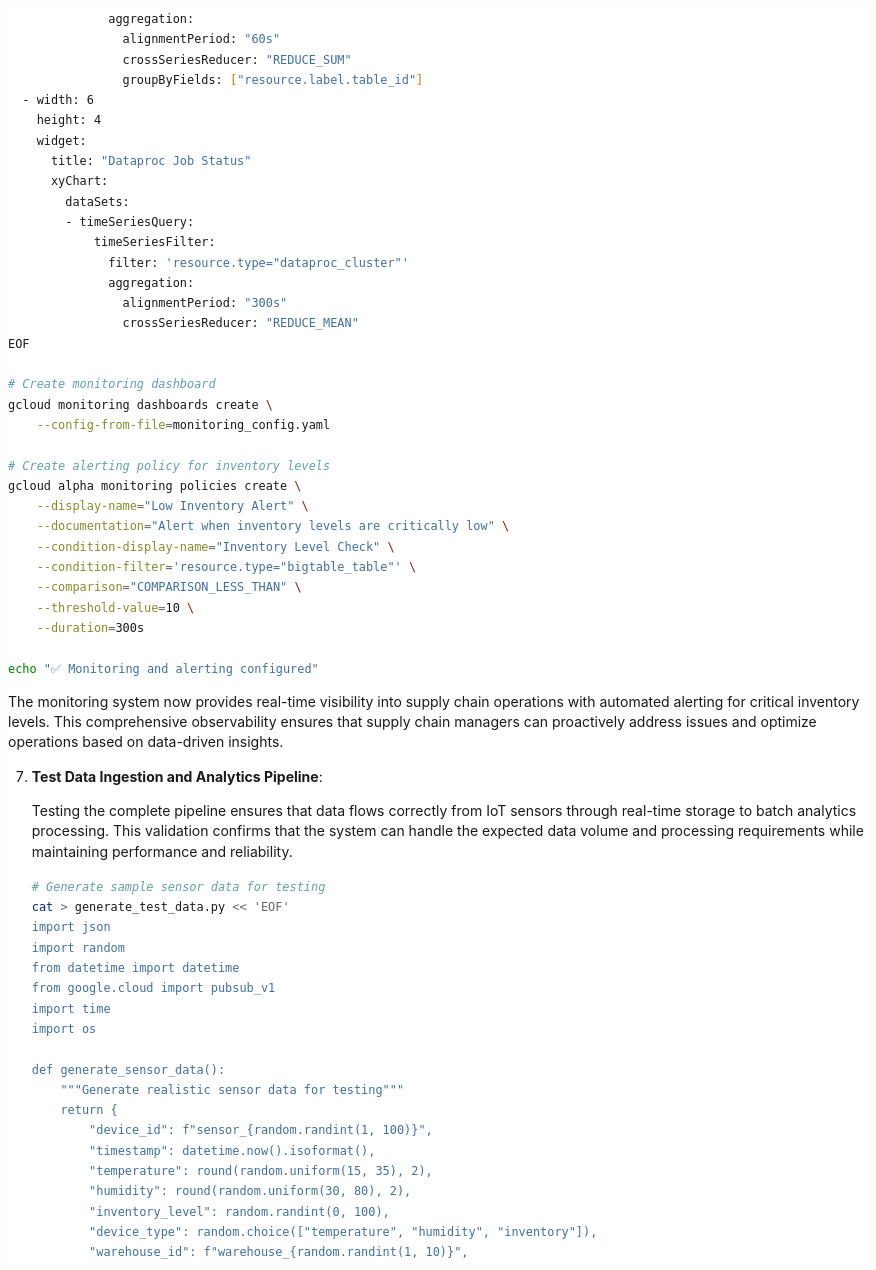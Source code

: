    ```bash
                 aggregation:
                   alignmentPeriod: "60s"
                   crossSeriesReducer: "REDUCE_SUM"
                   groupByFields: ["resource.label.table_id"]
     - width: 6
       height: 4
       widget:
         title: "Dataproc Job Status"
         xyChart:
           dataSets:
           - timeSeriesQuery:
               timeSeriesFilter:
                 filter: 'resource.type="dataproc_cluster"'
                 aggregation:
                   alignmentPeriod: "300s"
                   crossSeriesReducer: "REDUCE_MEAN"
   EOF
   
   # Create monitoring dashboard
   gcloud monitoring dashboards create \
       --config-from-file=monitoring_config.yaml
   
   # Create alerting policy for inventory levels
   gcloud alpha monitoring policies create \
       --display-name="Low Inventory Alert" \
       --documentation="Alert when inventory levels are critically low" \
       --condition-display-name="Inventory Level Check" \
       --condition-filter='resource.type="bigtable_table"' \
       --comparison="COMPARISON_LESS_THAN" \
       --threshold-value=10 \
       --duration=300s
   
   echo "✅ Monitoring and alerting configured"
   ```

   The monitoring system now provides real-time visibility into supply chain operations with automated alerting for critical inventory levels. This comprehensive observability ensures that supply chain managers can proactively address issues and optimize operations based on data-driven insights.

7. **Test Data Ingestion and Analytics Pipeline**:

   Testing the complete pipeline ensures that data flows correctly from IoT sensors through real-time storage to batch analytics processing. This validation confirms that the system can handle the expected data volume and processing requirements while maintaining performance and reliability.

   ```bash
   # Generate sample sensor data for testing
   cat > generate_test_data.py << 'EOF'
   import json
   import random
   from datetime import datetime
   from google.cloud import pubsub_v1
   import time
   import os
   
   def generate_sensor_data():
       """Generate realistic sensor data for testing"""
       return {
           "device_id": f"sensor_{random.randint(1, 100)}",
           "timestamp": datetime.now().isoformat(),
           "temperature": round(random.uniform(15, 35), 2),
           "humidity": round(random.uniform(30, 80), 2),
           "inventory_level": random.randint(0, 100),
           "device_type": random.choice(["temperature", "humidity", "inventory"]),
           "warehouse_id": f"warehouse_{random.randint(1, 10)}",
   ```